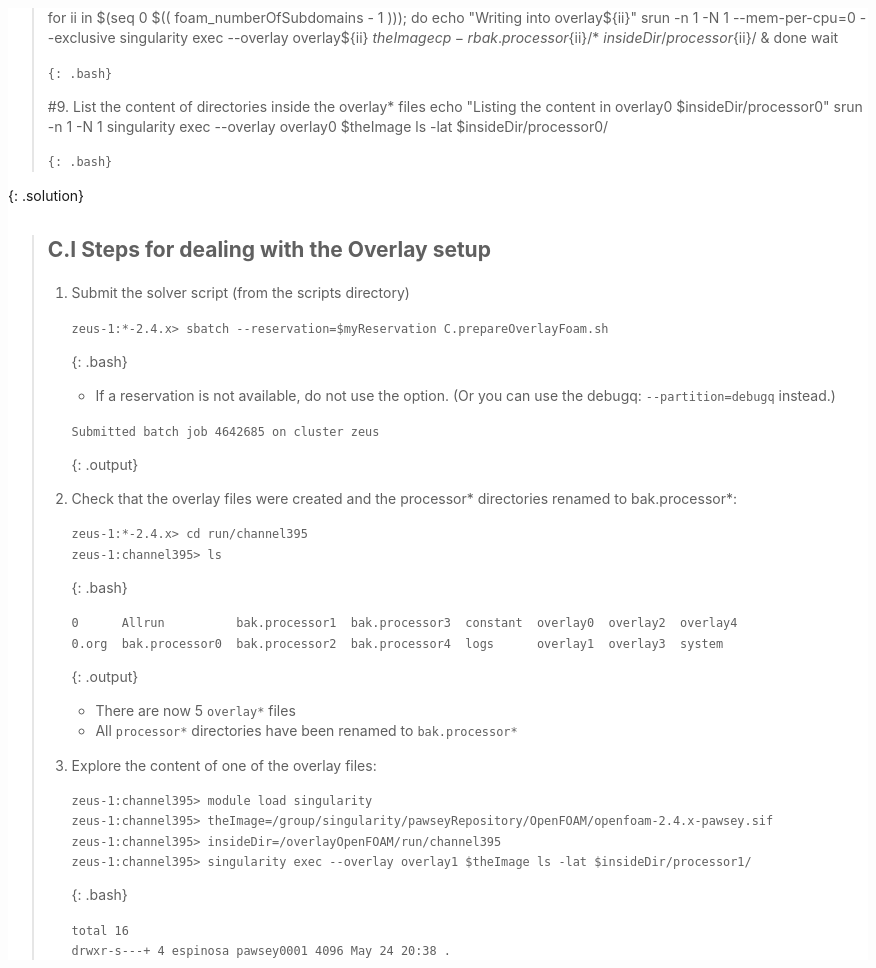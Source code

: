 > for ii in $(seq 0 $(( foam_numberOfSubdomains - 1 ))); do
>     echo "Writing into overlay${ii}"
>     srun -n 1 -N 1 --mem-per-cpu=0 --exclusive singularity exec --overlay overlay${ii} $theImage cp -r bak.processor${ii}/* $insideDir/processor${ii}/ &
> done
> wait
> ~~~
> {: .bash}
> 
> ~~~
> #9. List the content of directories inside the overlay* files
> echo "Listing the content in overlay0 $insideDir/processor0"
> srun -n 1 -N 1 singularity exec --overlay overlay0 $theImage ls -lat $insideDir/processor0/
> ~~~
> {: .bash}
{: .solution}

> ## C.I Steps for dealing with the Overlay setup
> 1. Submit the solver script (from the scripts directory)
> 
>    ~~~
>    zeus-1:*-2.4.x> sbatch --reservation=$myReservation C.prepareOverlayFoam.sh 
>    ~~~
>    {: .bash}
>    - If a reservation is not available, do not use the option. (Or you can use the debugq: `--partition=debugq` instead.)
>    
>    ~~~
>    Submitted batch job 4642685 on cluster zeus
>    ~~~
>    {: .output}
> 
> 2. Check that the overlay files were created and the processor* directories renamed to bak.processor*:
> 
>    ~~~
>    zeus-1:*-2.4.x> cd run/channel395
>    zeus-1:channel395> ls
>    ~~~
>    {: .bash}
> 
>    ~~~
>    0      Allrun          bak.processor1  bak.processor3  constant  overlay0  overlay2  overlay4
>    0.org  bak.processor0  bak.processor2  bak.processor4  logs      overlay1  overlay3  system
>    ~~~
>    {: .output}
>    - There are now 5 `overlay*` files
>    - All `processor*` directories have been renamed to `bak.processor*`
>
> 3. Explore the content of one of the overlay files:
>
>    ~~~
>    zeus-1:channel395> module load singularity
>    zeus-1:channel395> theImage=/group/singularity/pawseyRepository/OpenFOAM/openfoam-2.4.x-pawsey.sif
>    zeus-1:channel395> insideDir=/overlayOpenFOAM/run/channel395
>    zeus-1:channel395> singularity exec --overlay overlay1 $theImage ls -lat $insideDir/processor1/
>    ~~~
>    {: .bash}
>
>    ~~~
>    total 16
>    drwxr-s---+ 4 espinosa pawsey0001 4096 May 24 20:38 .